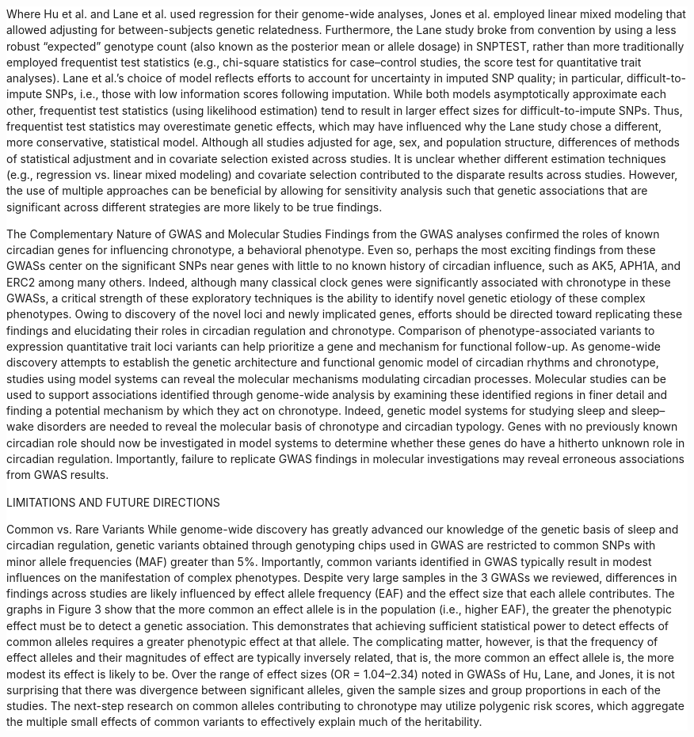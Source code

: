 Where Hu et al. and Lane et al. used regression for their genome-wide analyses, Jones et al. employed linear mixed modeling that allowed adjusting for between-subjects genetic relatedness. Furthermore, the Lane study broke from convention by using a less robust “expected” genotype count (also known as the posterior mean or allele dosage) in SNPTEST, rather than more traditionally employed frequentist test statistics (e.g., chi-square statistics for case–control studies, the score test for quantitative trait analyses). Lane et al.’s choice of model reflects efforts to account for uncertainty in imputed SNP quality; in particular, difficult-to-impute SNPs, i.e., those with low information scores following imputation. While both models asymptotically approximate each other, frequentist test statistics (using likelihood estimation) tend to result in larger effect sizes for difficult-to-impute SNPs. Thus, frequentist test statistics may overestimate genetic effects, which may have influenced why the Lane study chose a different, more conservative, statistical model. Although all studies adjusted for age, sex, and population structure, differences of methods of statistical adjustment and in covariate selection existed across studies. It is unclear whether different estimation techniques (e.g., regression vs. linear mixed modeling) and covariate selection contributed to the disparate results across studies. However, the use of multiple approaches can be beneficial by allowing for sensitivity analysis such that genetic associations that are significant across different strategies are more likely to be true findings.

The Complementary Nature of GWAS and Molecular Studies
Findings from the GWAS analyses confirmed the roles of known circadian genes for influencing chronotype, a behavioral phenotype. Even so, perhaps the most exciting findings from these GWASs center on the significant SNPs near genes with little to no known history of circadian influence, such as AK5, APH1A, and ERC2 among many others. Indeed, although many classical clock genes were significantly associated with chronotype in these GWASs, a critical strength of these exploratory techniques is the ability to identify novel genetic etiology of these complex phenotypes. Owing to discovery of the novel loci and newly implicated genes, efforts should be directed toward replicating these findings and elucidating their roles in circadian regulation and chronotype. Comparison of phenotype-associated variants to expression quantitative trait loci variants can help prioritize a gene and mechanism for functional follow-up. As genome-wide discovery attempts to establish the genetic architecture and functional genomic model of circadian rhythms and chronotype, studies using model systems can reveal the molecular mechanisms modulating circadian processes. Molecular studies can be used to support associations identified through genome-wide analysis by examining these identified regions in finer detail and finding a potential mechanism by which they act on chronotype. Indeed, genetic model systems for studying sleep and sleep–wake disorders are needed to reveal the molecular basis of chronotype and circadian typology. Genes with no previously known circadian role should now be investigated in model systems to determine whether these genes do have a hitherto unknown role in circadian regulation. Importantly, failure to replicate GWAS findings in molecular investigations may reveal erroneous associations from GWAS results.

LIMITATIONS AND FUTURE DIRECTIONS

Common vs. Rare Variants
While genome-wide discovery has greatly advanced our knowledge of the genetic basis of sleep and circadian regulation, genetic variants obtained through genotyping chips used in GWAS are restricted to common SNPs with minor allele frequencies (MAF) greater than 5%. Importantly, common variants identified in GWAS typically result in modest influences on the manifestation of complex phenotypes. Despite very large samples in the 3 GWASs we reviewed, differences in findings across studies are likely influenced by effect allele frequency (EAF) and the effect size that each allele contributes. The graphs in Figure 3 show that the more common an effect allele is in the population (i.e., higher EAF), the greater the phenotypic effect must be to detect a genetic association. This demonstrates that achieving sufficient statistical power to detect effects of common alleles requires a greater phenotypic effect at that allele. The complicating matter, however, is that the frequency of effect alleles and their magnitudes of effect are typically inversely related, that is, the more common an effect allele is, the more modest its effect is likely to be. Over the range of effect sizes (OR = 1.04–2.34) noted in GWASs of Hu, Lane, and Jones, it is not surprising that there was divergence between significant alleles, given the sample sizes and group proportions in each of the studies. The next-step research on common alleles contributing to chronotype may utilize polygenic risk scores, which aggregate the multiple small effects of common variants to effectively explain much of the heritability.
